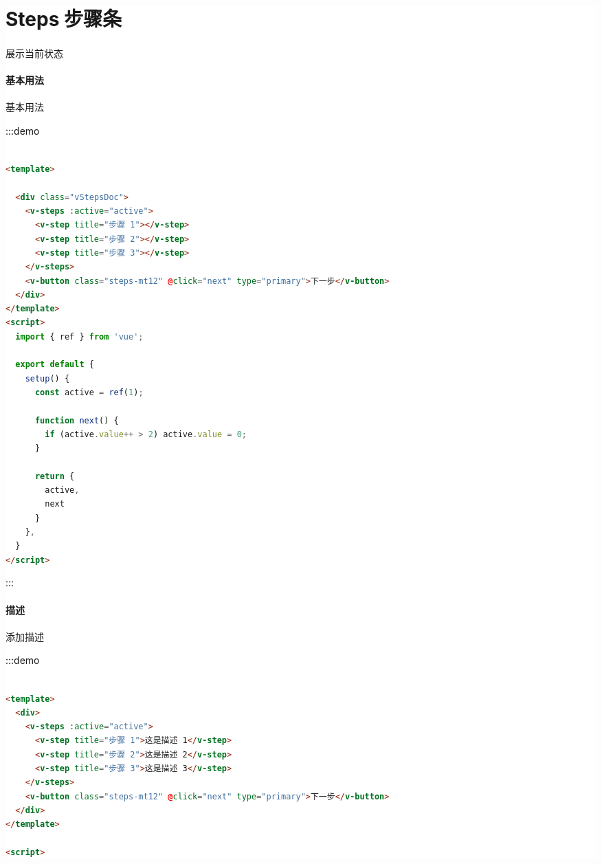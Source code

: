 # Steps 步骤条

展示当前状态

#### 基本用法

基本用法

:::demo

```html

<template>

  <div class="vStepsDoc">
    <v-steps :active="active">
      <v-step title="步骤 1"></v-step>
      <v-step title="步骤 2"></v-step>
      <v-step title="步骤 3"></v-step>
    </v-steps>
    <v-button class="steps-mt12" @click="next" type="primary">下一步</v-button>
  </div>
</template>
<script>
  import { ref } from 'vue';

  export default {
    setup() {
      const active = ref(1);

      function next() {
        if (active.value++ > 2) active.value = 0;
      }

      return {
        active,
        next
      }
    },
  }
</script>
```

:::

#### 描述

添加描述

:::demo

```html

<template>
  <div>
    <v-steps :active="active">
      <v-step title="步骤 1">这是描述 1</v-step>
      <v-step title="步骤 2">这是描述 2</v-step>
      <v-step title="步骤 3">这是描述 3</v-step>
    </v-steps>
    <v-button class="steps-mt12" @click="next" type="primary">下一步</v-button>
  </div>
</template>

<script>

```